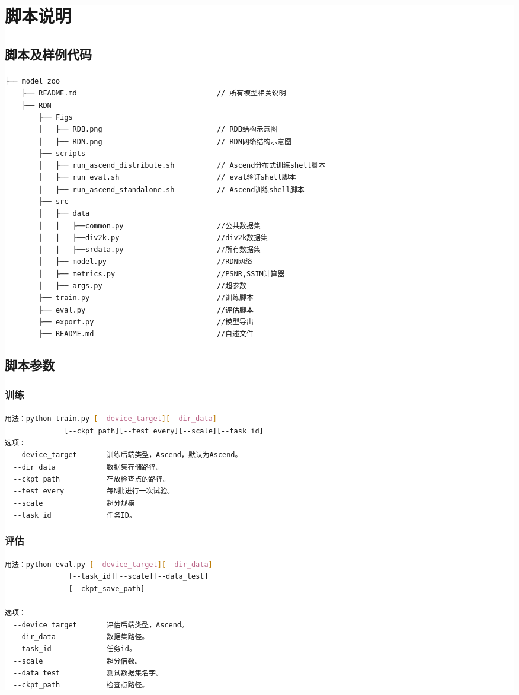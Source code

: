 # 脚本说明

## 脚本及样例代码

```bash
├── model_zoo
    ├── README.md                                 // 所有模型相关说明
    ├── RDN
        ├── Figs
        │   ├── RDB.png                           // RDB结构示意图
        │   ├── RDN.png                           // RDN网络结构示意图
        ├── scripts
        │   ├── run_ascend_distribute.sh          // Ascend分布式训练shell脚本
        │   ├── run_eval.sh                       // eval验证shell脚本
        │   ├── run_ascend_standalone.sh          // Ascend训练shell脚本
        ├── src
        │   ├── data
        │   │   ├──common.py                      //公共数据集
        │   │   ├──div2k.py                       //div2k数据集
        │   │   ├──srdata.py                      //所有数据集
        │   ├── model.py                          //RDN网络
        │   ├── metrics.py                        //PSNR,SSIM计算器
        │   ├── args.py                           //超参数
        ├── train.py                              //训练脚本
        ├── eval.py                               //评估脚本
        ├── export.py                             //模型导出
        ├── README.md                             //自述文件
```

## 脚本参数

### 训练

```bash
用法：python train.py [--device_target][--dir_data]
              [--ckpt_path][--test_every][--scale][--task_id]
选项：
  --device_target       训练后端类型，Ascend，默认为Ascend。
  --dir_data            数据集存储路径。
  --ckpt_path           存放检查点的路径。
  --test_every          每N批进行一次试验。
  --scale               超分规模
  --task_id             任务ID。
```

### 评估

```bash
用法：python eval.py [--device_target][--dir_data]
               [--task_id][--scale][--data_test]
               [--ckpt_save_path]

选项：
  --device_target       评估后端类型，Ascend。
  --dir_data            数据集路径。
  --task_id             任务id。
  --scale               超分倍数。
  --data_test           测试数据集名字。
  --ckpt_path           检查点路径。
```
